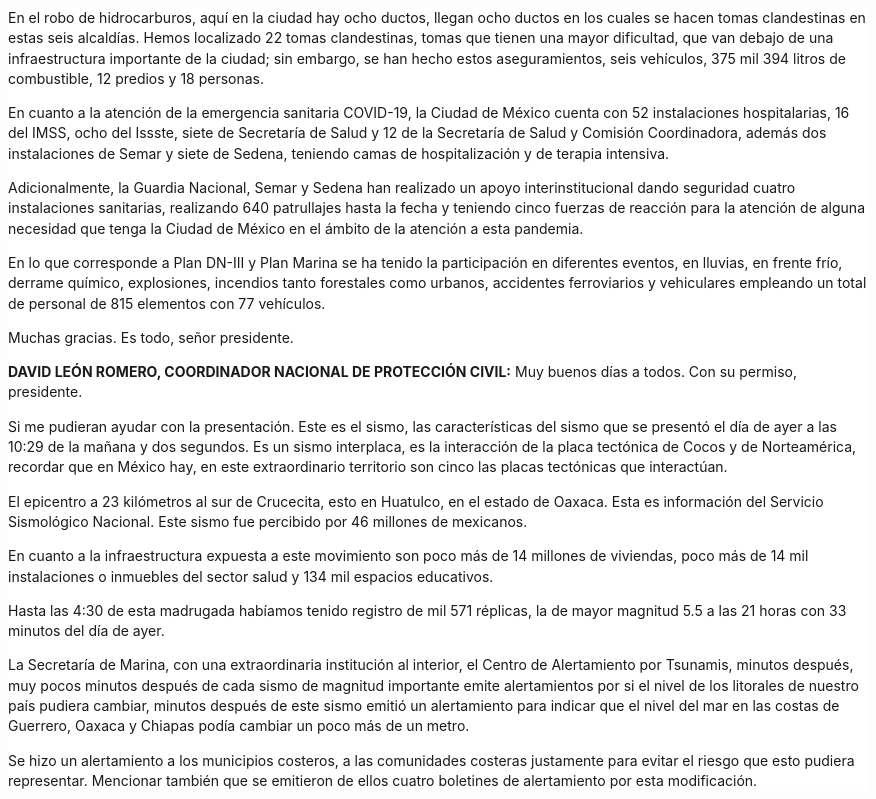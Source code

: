 En el robo de hidrocarburos, aquí en la ciudad hay ocho ductos, llegan ocho
ductos en los cuales se hacen tomas clandestinas en estas seis alcaldías.
Hemos localizado 22 tomas clandestinas, tomas que tienen una mayor dificultad,
que van debajo de una infraestructura importante de la ciudad; sin embargo, se
han hecho estos aseguramientos, seis vehículos, 375 mil 394 litros de
combustible, 12 predios y 18 personas.

En cuanto a la atención de la emergencia sanitaria COVID-19, la Ciudad de
México cuenta con 52 instalaciones hospitalarias, 16 del IMSS, ocho del
Issste, siete de Secretaría de Salud y 12 de la Secretaría de Salud y Comisión
Coordinadora, además dos instalaciones de Semar y siete de Sedena, teniendo
camas de hospitalización y de terapia intensiva.

Adicionalmente, la Guardia Nacional, Semar y Sedena han realizado un apoyo
interinstitucional dando seguridad cuatro instalaciones sanitarias, realizando
640 patrullajes hasta la fecha y teniendo cinco fuerzas de reacción para la
atención de alguna necesidad que tenga la Ciudad de México en el ámbito de la
atención a esta pandemia.

En lo que corresponde a Plan DN-III y Plan Marina se ha tenido la
participación en diferentes eventos, en lluvias, en frente frío, derrame
químico, explosiones, incendios tanto forestales como urbanos, accidentes
ferroviarios y vehiculares empleando un total de personal de 815 elementos con
77 vehículos.

Muchas gracias. Es todo, señor presidente.

**DAVID LEÓN ROMERO, COORDINADOR NACIONAL DE PROTECCIÓN CIVIL:** Muy buenos
días a todos. Con su permiso, presidente.

Si me pudieran ayudar con la presentación. Este es el sismo, las
características del sismo que se presentó el día de ayer a las 10:29 de la
mañana y dos segundos. Es un sismo interplaca, es la interacción de la placa
tectónica de Cocos y de Norteamérica, recordar que en México hay, en este
extraordinario territorio son cinco las placas tectónicas que interactúan.

El epicentro a 23 kilómetros al sur de Crucecita, esto en Huatulco, en el
estado de Oaxaca. Esta es información del Servicio Sismológico Nacional. Este
sismo fue percibido por 46 millones de mexicanos.

En cuanto a la infraestructura expuesta a este movimiento son poco más de 14
millones de viviendas, poco más de 14 mil instalaciones o inmuebles del sector
salud y 134 mil espacios educativos.

Hasta las 4:30 de esta madrugada habíamos tenido registro de mil 571 réplicas,
la de mayor magnitud 5.5 a las 21 horas con 33 minutos del día de ayer.

La Secretaría de Marina, con una extraordinaria institución al interior, el
Centro de Alertamiento por Tsunamis, minutos después, muy pocos minutos
después de cada sismo de magnitud importante emite alertamientos por si el
nivel de los litorales de nuestro país pudiera cambiar, minutos después de
este sismo emitió un alertamiento para indicar que el nivel del mar en las
costas de Guerrero, Oaxaca y Chiapas podía cambiar un poco más de un metro.

Se hizo un alertamiento a los municipios costeros, a las comunidades costeras
justamente para evitar el riesgo que esto pudiera representar. Mencionar
también que se emitieron de ellos cuatro boletines de alertamiento por esta
modificación.
